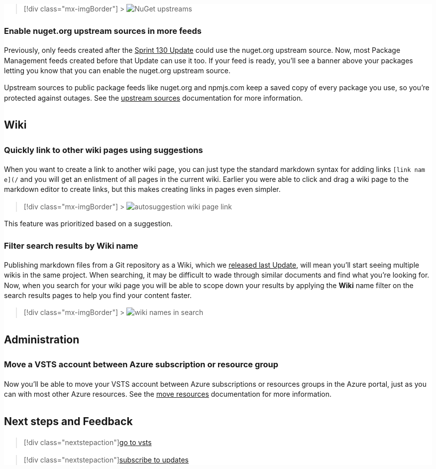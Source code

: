 > [!div class="mx-imgBorder"] > ![NuGet upstreams](media/133_05.png)

### Enable nuget.org upstream sources in more feeds

Previously, only feeds created after the [Sprint 130 Update](/azure/devops/release-notes/2018/feb-14-vsts#package) could use the nuget.org upstream source. Now, most Package Management feeds created before that Update can use it too. If your feed is ready, you’ll see a banner above your packages letting you know that you can enable the nuget.org upstream source.

Upstream sources to public package feeds like nuget.org and npmjs.com keep a saved copy of every package you use, so you’re protected against outages. See the [upstream sources](/azure/devops/artifacts/concepts/upstream-sources?view=azure-devops#saving-packages-from-upstream-sources-continuity) documentation for more information.

## Wiki

### Quickly link to other wiki pages using suggestions

When you want to create a link to another wiki page, you can just type the standard markdown syntax for adding links `[link name](/` and you will get an enlistment of all pages in the current wiki. Earlier you were able to click and drag a wiki page to the markdown editor to create links, but this makes creating links in pages even simpler.

> [!div class="mx-imgBorder"] > ![autosuggestion wiki page link](media/132_07.png)

This feature was prioritized based on a suggestion.

### Filter search results by Wiki name

Publishing markdown files from a Git repository as a Wiki, which we [released last Update](/azure/devops/release-notes/2018/apr-03-vsts#publish-markdown-files-from-a-git-repository-as-a-wiki), will mean you’ll start seeing multiple wikis in the same project. When searching, it may be difficult to wade through similar documents and find what you’re looking for. Now, when you search for your wiki page you will be able to scope down your results by applying the **Wiki** name filter on the search results pages to help you find your content faster.

> [!div class="mx-imgBorder"] > ![wiki names in search](media/133_03.png)

## Administration

### Move a VSTS account between Azure subscription or resource group

Now you’ll be able to move your VSTS account between Azure subscriptions or resources groups in the Azure portal, just as you can with most other Azure resources. See the [move resources](/azure/azure-resource-manager/resource-group-move-resources) documentation for more information.

## Next steps and Feedback

> [!div class="nextstepaction"][go to vsts](https://go.microsoft.com/fwlink/?LinkId=307137&campaign=o~msft~docs~product-vsts~release-notes)

> [!div class="nextstepaction"][subscribe to updates](https://azure.microsoft.com/updates/?product=azure-devops)
